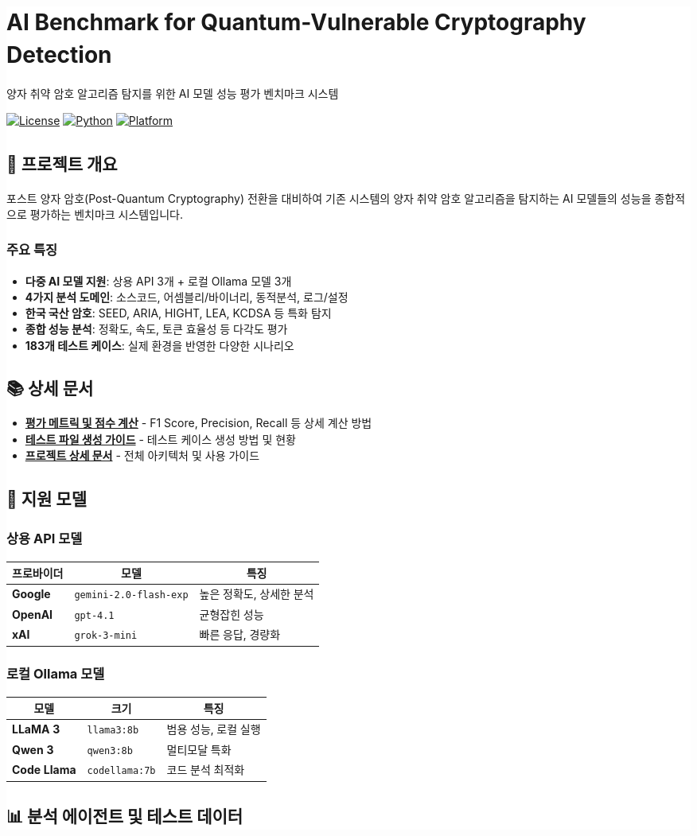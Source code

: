 # AI Benchmark for Quantum-Vulnerable Cryptography Detection

양자 취약 암호 알고리즘 탐지를 위한 AI 모델 성능 평가 벤치마크 시스템

[![License](https://img.shields.io/badge/license-MIT-blue.svg)](LICENSE)
[![Python](https://img.shields.io/badge/python-3.8+-green.svg)](https://python.org)
[![Platform](https://img.shields.io/badge/platform-macOS%20%7C%20Linux-lightgrey.svg)]()

## 🎯 프로젝트 개요

포스트 양자 암호(Post-Quantum Cryptography) 전환을 대비하여 기존 시스템의 양자 취약 암호 알고리즘을 탐지하는 AI 모델들의 성능을 종합적으로 평가하는 벤치마크 시스템입니다.

### 주요 특징

- **다중 AI 모델 지원**: 상용 API 3개 + 로컬 Ollama 모델 3개
- **4가지 분석 도메인**: 소스코드, 어셈블리/바이너리, 동적분석, 로그/설정
- **한국 국산 암호**: SEED, ARIA, HIGHT, LEA, KCDSA 등 특화 탐지
- **종합 성능 분석**: 정확도, 속도, 토큰 효율성 등 다각도 평가
- **183개 테스트 케이스**: 실제 환경을 반영한 다양한 시나리오

## 📚 상세 문서

- **[평가 메트릭 및 점수 계산](docs/METRICS.md)** - F1 Score, Precision, Recall 등 상세 계산 방법
- **[테스트 파일 생성 가이드](docs/TEST_FILES.md)** - 테스트 케이스 생성 방법 및 현황
- **[프로젝트 상세 문서](CLAUDE.md)** - 전체 아키텍처 및 사용 가이드

## 🧪 지원 모델

### 상용 API 모델
| 프로바이더 | 모델 | 특징 |
|-----------|------|------|
| **Google** | `gemini-2.0-flash-exp` | 높은 정확도, 상세한 분석 |
| **OpenAI** | `gpt-4.1` | 균형잡힌 성능 |
| **xAI** | `grok-3-mini` | 빠른 응답, 경량화 |

### 로컬 Ollama 모델
| 모델 | 크기 | 특징 |
|------|------|------|
| **LLaMA 3** | `llama3:8b` | 범용 성능, 로컬 실행 |
| **Qwen 3** | `qwen3:8b` | 멀티모달 특화 |
| **Code Llama** | `codellama:7b` | 코드 분석 최적화 |

## 📊 분석 에이전트 및 테스트 데이터

